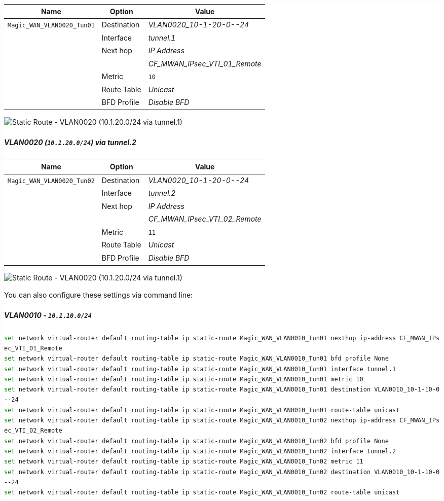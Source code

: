 | Name                       | Option           | Value                         |
| -------------------------- | ---------------- | ----------------------------- |
| `Magic_WAN_VLAN0020_Tun01` | Destination      | _VLAN0020_10-1-20-0--24_      |
|                            | Interface        | _tunnel.1_                    |
|                            | Next hop         | _IP Address_                  |
|                            |                  | _CF_MWAN_IPsec_VTI_01_Remote_ |
|                            | Metric           | `10`                          |
|                            | Route Table      | _Unicast_                     |
|                            | BFD Profile      | _Disable BFD_                 |

![Static Route - VLAN0020 (10.1.20.0/24 via tunnel.1)](/images/magic-wan/third-party/palo-alto/panw_virtual_router/05_virtual_router_static_vlan0020_tun01.png)

##### VLAN0020 (`10.1.20.0/24`) via tunnel.2

| Name                       | Option           | Value                         |
| -------------------------- | ---------------- | ----------------------------- |
| `Magic_WAN_VLAN0020_Tun02` | Destination      | _VLAN0020_10-1-20-0--24_      |
|                            | Interface         | _tunnel.2_                    |
|                            | Next hop         | _IP Address_                  |
|                            |                  | _CF_MWAN_IPsec_VTI_02_Remote_ |
|                            | Metric           | `11`                          |
|                            | Route Table      | _Unicast_                     |
|                            | BFD Profile      | _Disable BFD_                 |

![Static Route - VLAN0020 (10.1.20.0/24 via tunnel.1)](/images/magic-wan/third-party/palo-alto/panw_virtual_router/06_virtual_router_static_vlan0020_tun02.png)

You can also configure these settings via command line:

##### VLAN0010 - `10.1.10.0/24`

```bash
set network virtual-router default routing-table ip static-route Magic_WAN_VLAN0010_Tun01 nexthop ip-address CF_MWAN_IPsec_VTI_01_Remote
set network virtual-router default routing-table ip static-route Magic_WAN_VLAN0010_Tun01 bfd profile None
set network virtual-router default routing-table ip static-route Magic_WAN_VLAN0010_Tun01 interface tunnel.1
set network virtual-router default routing-table ip static-route Magic_WAN_VLAN0010_Tun01 metric 10
set network virtual-router default routing-table ip static-route Magic_WAN_VLAN0010_Tun01 destination VLAN0010_10-1-10-0--24
set network virtual-router default routing-table ip static-route Magic_WAN_VLAN0010_Tun01 route-table unicast
set network virtual-router default routing-table ip static-route Magic_WAN_VLAN0010_Tun02 nexthop ip-address CF_MWAN_IPsec_VTI_02_Remote
set network virtual-router default routing-table ip static-route Magic_WAN_VLAN0010_Tun02 bfd profile None
set network virtual-router default routing-table ip static-route Magic_WAN_VLAN0010_Tun02 interface tunnel.2
set network virtual-router default routing-table ip static-route Magic_WAN_VLAN0010_Tun02 metric 11
set network virtual-router default routing-table ip static-route Magic_WAN_VLAN0010_Tun02 destination VLAN0010_10-1-10-0--24
set network virtual-router default routing-table ip static-route Magic_WAN_VLAN0010_Tun02 route-table unicast
```
